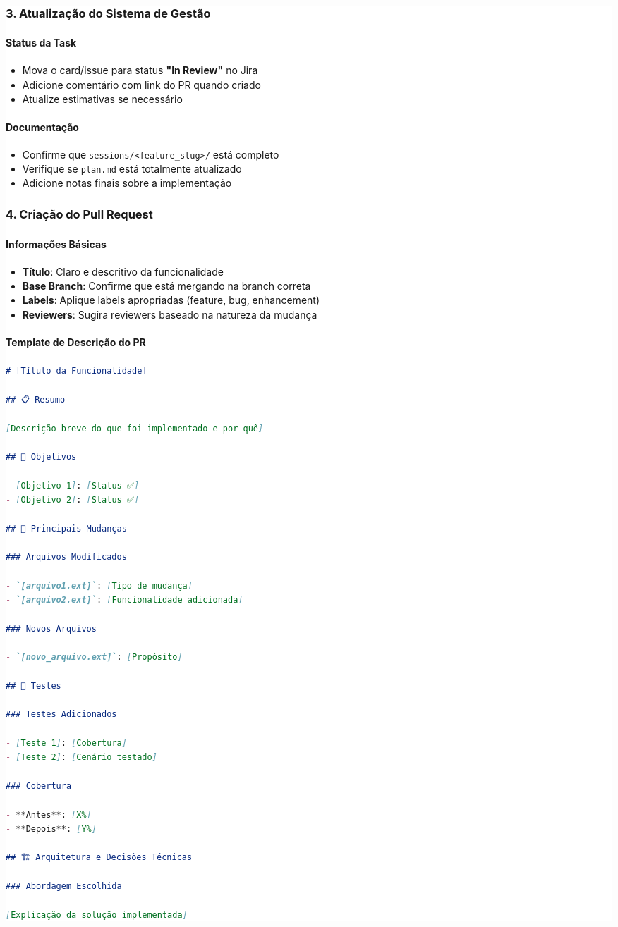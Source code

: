 ### 3. Atualização do Sistema de Gestão

#### Status da Task

- Mova o card/issue para status **"In Review"** no Jira
- Adicione comentário com link do PR quando criado
- Atualize estimativas se necessário

#### Documentação

- Confirme que `sessions/<feature_slug>/` está completo
- Verifique se `plan.md` está totalmente atualizado
- Adicione notas finais sobre a implementação

### 4. Criação do Pull Request

#### Informações Básicas

- **Título**: Claro e descritivo da funcionalidade
- **Base Branch**: Confirme que está mergando na branch correta
- **Labels**: Aplique labels apropriadas (feature, bug, enhancement)
- **Reviewers**: Sugira reviewers baseado na natureza da mudança

#### Template de Descrição do PR

```markdown
# [Título da Funcionalidade]

## 📋 Resumo

[Descrição breve do que foi implementado e por quê]

## 🎯 Objetivos

- [Objetivo 1]: [Status ✅]
- [Objetivo 2]: [Status ✅]

## 🔧 Principais Mudanças

### Arquivos Modificados

- `[arquivo1.ext]`: [Tipo de mudança]
- `[arquivo2.ext]`: [Funcionalidade adicionada]

### Novos Arquivos

- `[novo_arquivo.ext]`: [Propósito]

## 🧪 Testes

### Testes Adicionados

- [Teste 1]: [Cobertura]
- [Teste 2]: [Cenário testado]

### Cobertura

- **Antes**: [X%]
- **Depois**: [Y%]

## 🏗️ Arquitetura e Decisões Técnicas

### Abordagem Escolhida

[Explicação da solução implementada]
```